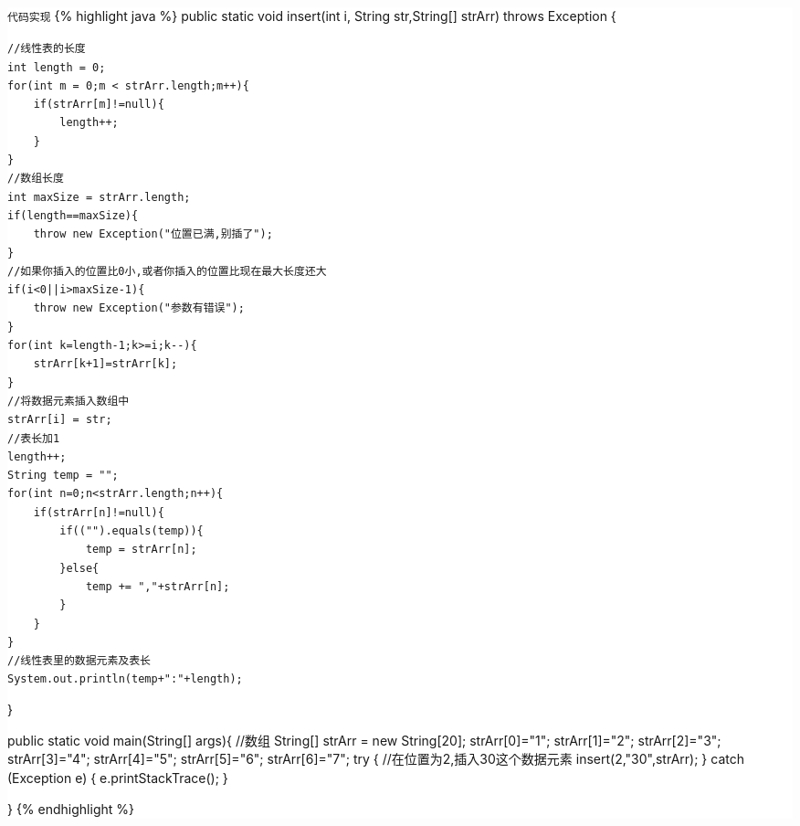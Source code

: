 `代码实现`
{% highlight java %}
public static void insert(int i, String str,String[] strArr) throws Exception {  
    	 
	//线性表的长度
	int length = 0;
	for(int m = 0;m < strArr.length;m++){
		if(strArr[m]!=null){
			length++;
		}
	}
	//数组长度
	int maxSize = strArr.length;
	if(length==maxSize){  
		throw new Exception("位置已满,别插了");  
	}  
	//如果你插入的位置比0小,或者你插入的位置比现在最大长度还大  
	if(i<0||i>maxSize-1){  
		throw new Exception("参数有错误");  
	}  
	for(int k=length-1;k>=i;k--){  
		strArr[k+1]=strArr[k];  
	}
	//将数据元素插入数组中
	strArr[i] = str; 
	//表长加1
	length++;
	String temp = "";
	for(int n=0;n<strArr.length;n++){
		if(strArr[n]!=null){
			if(("").equals(temp)){
				temp = strArr[n];
			}else{
				temp += ","+strArr[n];
			}
		}
	}
	//线性表里的数据元素及表长
	System.out.println(temp+":"+length);   
}  
    
public static void main(String[] args){
	//数组
	String[] strArr = new String[20];
	strArr[0]="1";
	strArr[1]="2";
	strArr[2]="3";
	strArr[3]="4";
	strArr[4]="5";
	strArr[5]="6";
	strArr[6]="7";
	try {
		//在位置为2,插入30这个数据元素
		insert(2,"30",strArr);
	} catch (Exception e) {
		e.printStackTrace();
	}
	  
}
{% endhighlight %}
